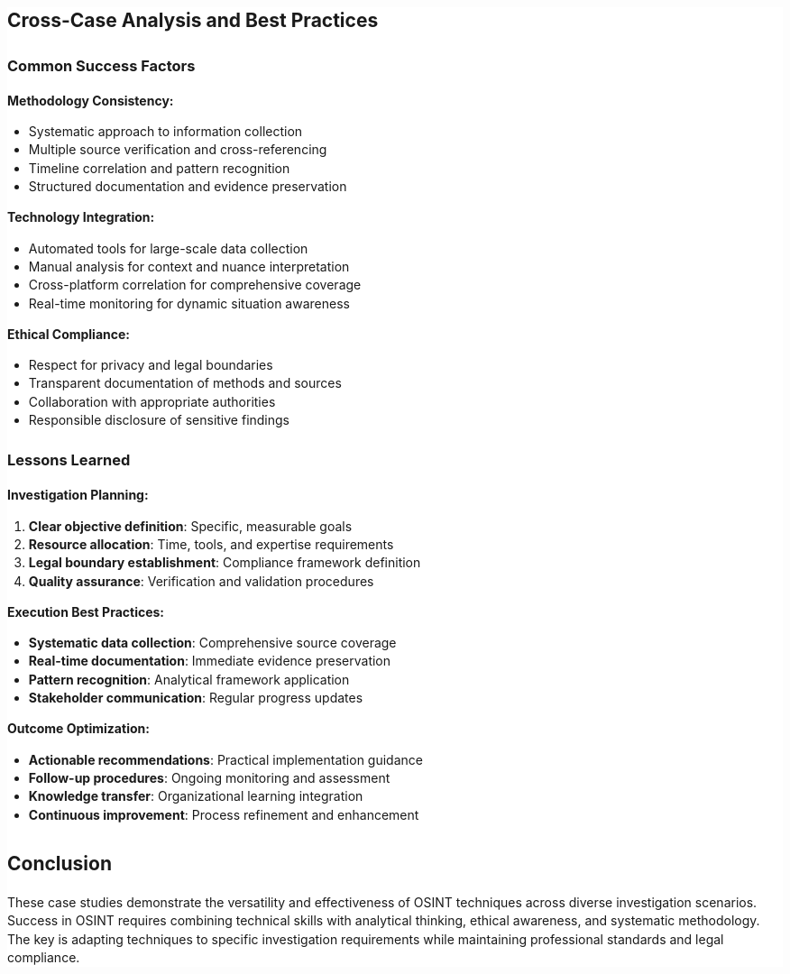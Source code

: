## Cross-Case Analysis and Best Practices

### Common Success Factors

**Methodology Consistency:**

- Systematic approach to information collection
- Multiple source verification and cross-referencing
- Timeline correlation and pattern recognition
- Structured documentation and evidence preservation

**Technology Integration:**

- Automated tools for large-scale data collection
- Manual analysis for context and nuance interpretation
- Cross-platform correlation for comprehensive coverage
- Real-time monitoring for dynamic situation awareness

**Ethical Compliance:**

- Respect for privacy and legal boundaries
- Transparent documentation of methods and sources
- Collaboration with appropriate authorities
- Responsible disclosure of sensitive findings

### Lessons Learned

**Investigation Planning:**

1. **Clear objective definition**: Specific, measurable goals
2. **Resource allocation**: Time, tools, and expertise requirements
3. **Legal boundary establishment**: Compliance framework definition
4. **Quality assurance**: Verification and validation procedures

**Execution Best Practices:**

- **Systematic data collection**: Comprehensive source coverage
- **Real-time documentation**: Immediate evidence preservation
- **Pattern recognition**: Analytical framework application
- **Stakeholder communication**: Regular progress updates

**Outcome Optimization:**

- **Actionable recommendations**: Practical implementation guidance
- **Follow-up procedures**: Ongoing monitoring and assessment
- **Knowledge transfer**: Organizational learning integration
- **Continuous improvement**: Process refinement and enhancement

## Conclusion

These case studies demonstrate the versatility and effectiveness of OSINT techniques across diverse investigation scenarios. Success in OSINT requires combining technical skills with analytical thinking, ethical awareness, and systematic methodology. The key is adapting techniques to specific investigation requirements while maintaining professional standards and legal compliance.
